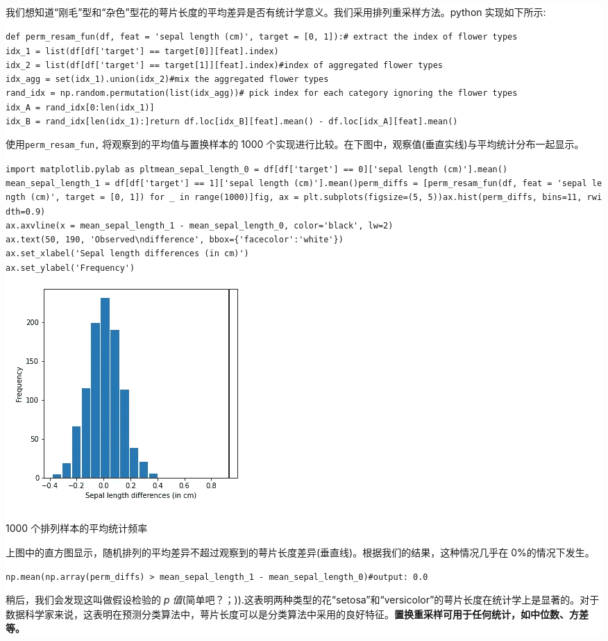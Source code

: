 我们想知道“刚毛”型和“杂色”型花的萼片长度的平均差异是否有统计学意义。我们采用排列重采样方法。python 实现如下所示:

```
def perm_resam_fun(df, feat = 'sepal length (cm)', target = [0, 1]):# extract the index of flower types
idx_1 = list(df[df['target'] == target[0]][feat].index)
idx_2 = list(df[df['target'] == target[1]][feat].index)#index of aggregated flower types
idx_agg = set(idx_1).union(idx_2)#mix the aggregated flower types
rand_idx = np.random.permutation(list(idx_agg))# pick index for each category ignoring the flower types
idx_A = rand_idx[0:len(idx_1)]
idx_B = rand_idx[len(idx_1):]return df.loc[idx_B][feat].mean() - df.loc[idx_A][feat].mean()
```

使用`perm_resam_fun,` 将观察到的平均值与置换样本的 1000 个实现进行比较。在下图中，观察值(垂直实线)与平均统计分布一起显示。

```
import matplotlib.pylab as pltmean_sepal_length_0 = df[df['target'] == 0]['sepal length (cm)'].mean()
mean_sepal_length_1 = df[df['target'] == 1]['sepal length (cm)'].mean()perm_diffs = [perm_resam_fun(df, feat = 'sepal length (cm)', target = [0, 1]) for _ in range(1000)]fig, ax = plt.subplots(figsize=(5, 5))ax.hist(perm_diffs, bins=11, rwidth=0.9)
ax.axvline(x = mean_sepal_length_1 - mean_sepal_length_0, color='black', lw=2)
ax.text(50, 190, 'Observed\ndifference', bbox={'facecolor':'white'})
ax.set_xlabel('Sepal length differences (in cm)')
ax.set_ylabel('Frequency')
```

![](img/33d0c6b3fd453dd2bbda3c186f41fb0d.png)

1000 个排列样本的平均统计频率

上图中的直方图显示，随机排列的平均差异不超过观察到的萼片长度差异(垂直线)。根据我们的结果，这种情况几乎在 0%的情况下发生。

```
np.mean(np.array(perm_diffs) > mean_sepal_length_1 - mean_sepal_length_0)#output: 0.0
```

稍后，我们会发现这叫做假设检验的 *p 值*(简单吧？；)).这表明两种类型的花“setosa”和“versicolor”的萼片长度在统计学上是显著的。对于数据科学家来说，这表明在预测分类算法中，萼片长度可以是分类算法中采用的良好特征。**置换重采样可用于任何统计，如中位数、方差等。**
